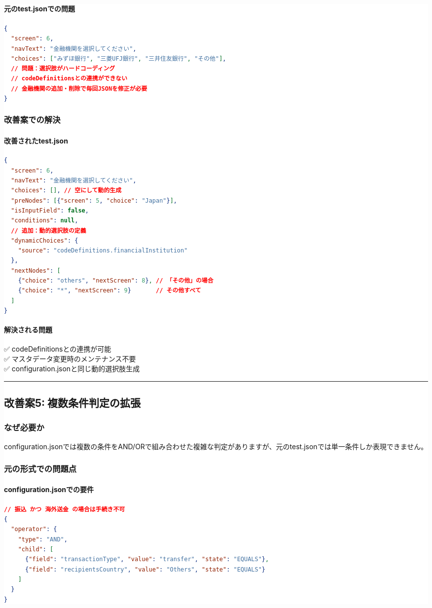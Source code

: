 #### **元のtest.jsonでの問題**
```json
{
  "screen": 6,
  "navText": "金融機関を選択してください",
  "choices": ["みずほ銀行", "三菱UFJ銀行", "三井住友銀行", "その他"],
  // 問題：選択肢がハードコーディング
  // codeDefinitionsとの連携ができない
  // 金融機関の追加・削除で毎回JSONを修正が必要
}
```

### **改善案での解決**

#### **改善されたtest.json**
```json
{
  "screen": 6,
  "navText": "金融機関を選択してください",
  "choices": [], // 空にして動的生成
  "preNodes": [{"screen": 5, "choice": "Japan"}],
  "isInputField": false,
  "conditions": null,
  // 追加：動的選択肢の定義
  "dynamicChoices": {
    "source": "codeDefinitions.financialInstitution"
  },
  "nextNodes": [
    {"choice": "others", "nextScreen": 8}, // 「その他」の場合
    {"choice": "*", "nextScreen": 9}       // その他すべて
  ]
}
```

#### **解決される問題**
✅ codeDefinitionsとの連携が可能  
✅ マスタデータ変更時のメンテナンス不要  
✅ configuration.jsonと同じ動的選択肢生成

---

## 改善案5: 複数条件判定の拡張

### **なぜ必要か**
configuration.jsonでは複数の条件をAND/ORで組み合わせた複雑な判定がありますが、元のtest.jsonでは単一条件しか表現できません。

### **元の形式での問題点**

#### **configuration.jsonでの要件**
```json
// 振込 かつ 海外送金 の場合は手続き不可
{
  "operator": {
    "type": "AND",
    "child": [
      {"field": "transactionType", "value": "transfer", "state": "EQUALS"},
      {"field": "recipientsCountry", "value": "Others", "state": "EQUALS"}
    ]
  }
}
```
